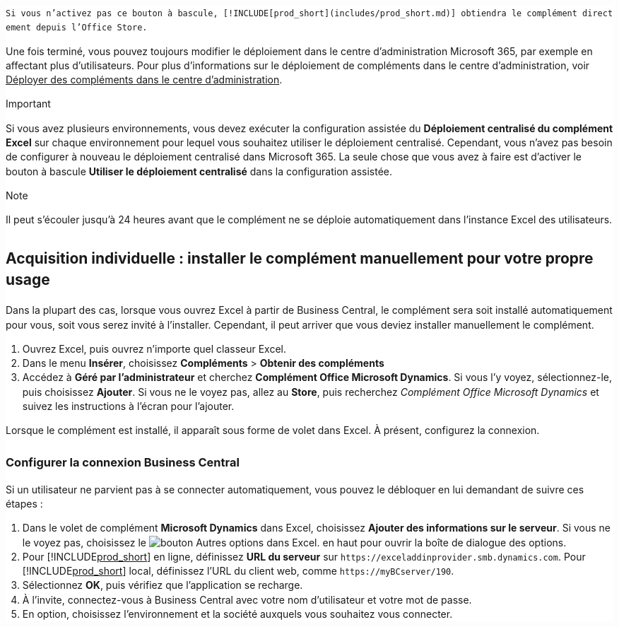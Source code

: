     Si vous n’activez pas ce bouton à bascule, [!INCLUDE[prod_short](includes/prod_short.md)] obtiendra le complément directement depuis l’Office Store.

Une fois terminé, vous pouvez toujours modifier le déploiement dans le centre d’administration Microsoft 365, par exemple en affectant plus d’utilisateurs. Pour plus d’informations sur le déploiement de compléments dans le centre d’administration, voir [Déployer des compléments dans le centre d’administration](/power-platform/admin/use-service-admin-role-manage-tenant?azure-portal=true).

> [!IMPORTANT]
> Si vous avez plusieurs environnements, vous devez exécuter la configuration assistée du **Déploiement centralisé du complément Excel** sur chaque environnement pour lequel vous souhaitez utiliser le déploiement centralisé. Cependant, vous n’avez pas besoin de configurer à nouveau le déploiement centralisé dans Microsoft 365. La seule chose que vous avez à faire est d’activer le bouton à bascule **Utiliser le déploiement centralisé** dans la configuration assistée. 

> [!NOTE]
> Il peut s’écouler jusqu’à 24 heures avant que le complément ne se déploie automatiquement dans l’instance Excel des utilisateurs.

## <a name="individual-acquisition-install-the-add-in-manually-for-your-own-use"></a><a name="install"></a>Acquisition individuelle : installer le complément manuellement pour votre propre usage

Dans la plupart des cas, lorsque vous ouvrez Excel à partir de Business Central, le complément sera soit installé automatiquement pour vous, soit vous serez invité à l’installer. Cependant, il peut arriver que vous deviez installer manuellement le complément.

1. Ouvrez Excel, puis ouvrez n’importe quel classeur Excel.
2. Dans le menu **Insérer**, choisissez **Compléments** > **Obtenir des compléments**
3. Accédez à **Géré par l’administrateur** et cherchez **Complément Office Microsoft Dynamics**. Si vous l’y voyez, sélectionnez-le, puis choisissez **Ajouter**. Si vous ne le voyez pas, allez au **Store**, puis recherchez *Complément Office Microsoft Dynamics* et suivez les instructions à l’écran pour l’ajouter.

Lorsque le complément est installé, il apparaît sous forme de volet dans Excel. À présent, configurez la connexion.

### <a name="configure-the-business-central-connection"></a>Configurer la connexion Business Central

Si un utilisateur ne parvient pas à se connecter automatiquement, vous pouvez le débloquer en lui demandant de suivre ces étapes :

1. Dans le volet de complément **Microsoft Dynamics** dans Excel, choisissez **Ajouter des informations sur le serveur**. Si vous ne le voyez pas, choisissez le ![bouton Autres options dans Excel.](media/cogwheel.png) en haut pour ouvrir la boîte de dialogue des options. 
2. Pour [!INCLUDE[prod_short](includes/prod_short.md)] en ligne, définissez **URL du serveur** sur `https://exceladdinprovider.smb.dynamics.com`. Pour [!INCLUDE[prod_short](includes/prod_short.md)] local, définissez l’URL du client web, comme `https://myBCserver/190`.
3. Sélectionnez **OK**, puis vérifiez que l’application se recharge.
4. À l’invite, connectez-vous à Business Central avec votre nom d’utilisateur et votre mot de passe.
5. En option, choisissez l’environnement et la société auxquels vous souhaitez vous connecter.
